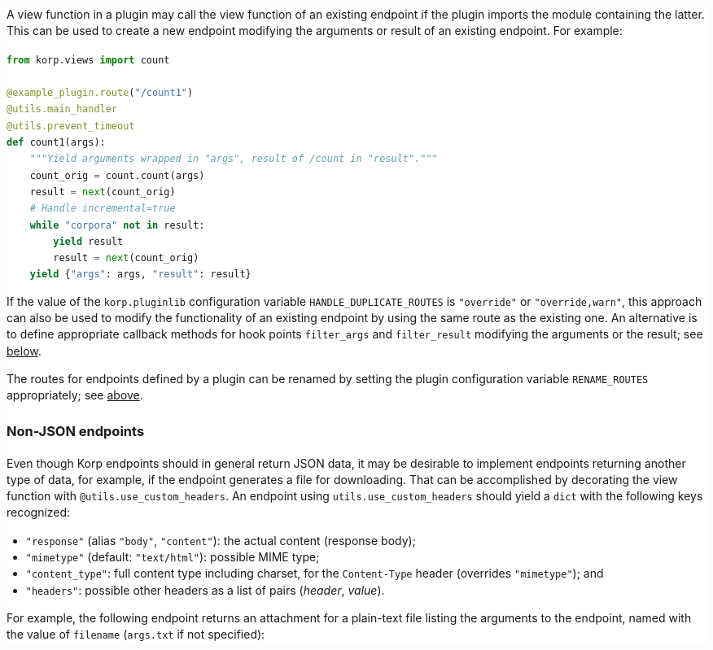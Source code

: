 A view function in a plugin may call the view function of an existing
endpoint if the plugin imports the module containing the latter. This
can be used to create a new endpoint modifying the arguments or result
of an existing endpoint. For example:

```python
from korp.views import count

@example_plugin.route("/count1")
@utils.main_handler
@utils.prevent_timeout
def count1(args):
    """Yield arguments wrapped in "args", result of /count in "result"."""
    count_orig = count.count(args)
    result = next(count_orig)
    # Handle incremental=true
    while "corpora" not in result:
        yield result
        result = next(count_orig)
    yield {"args": args, "result": result}
```

If the value of the `korp.pluginlib` configuration variable
`HANDLE_DUPLICATE_ROUTES` is `"override"` or `"override,warn"`, this
approach can also be used to modify the functionality of an existing
endpoint by using the same route as the existing one. An alternative
is to define appropriate callback methods for hook points
`filter_args` and `filter_result` modifying the arguments or the
result; see [below](#filter-hook-points).

The routes for endpoints defined by a plugin can be renamed by setting
the plugin configuration variable `RENAME_ROUTES` appropriately; see
[above](#renaming-plugin-endpoint-routes).


### Non-JSON endpoints

Even though Korp endpoints should in general return JSON data, it may
be desirable to implement endpoints returning another type of data,
for example, if the endpoint generates a file for downloading. That
can be accomplished by decorating the view function with
`@utils.use_custom_headers`. An endpoint using
`utils.use_custom_headers` should yield a `dict` with the following
keys recognized:

- `"response"` (alias `"body"`, `"content"`): the actual content
  (response body);
- `"mimetype"` (default: `"text/html"`): possible MIME type;
- `"content_type"`: full content type including charset, for the
  `Content-Type` header (overrides `"mimetype"`); and
- `"headers"`: possible other headers as a list of pairs (_header_,
  _value_).

For example, the following endpoint returns an attachment for a
plain-text file listing the arguments to the endpoint, named with the
value of `filename` (`args.txt` if not specified):
